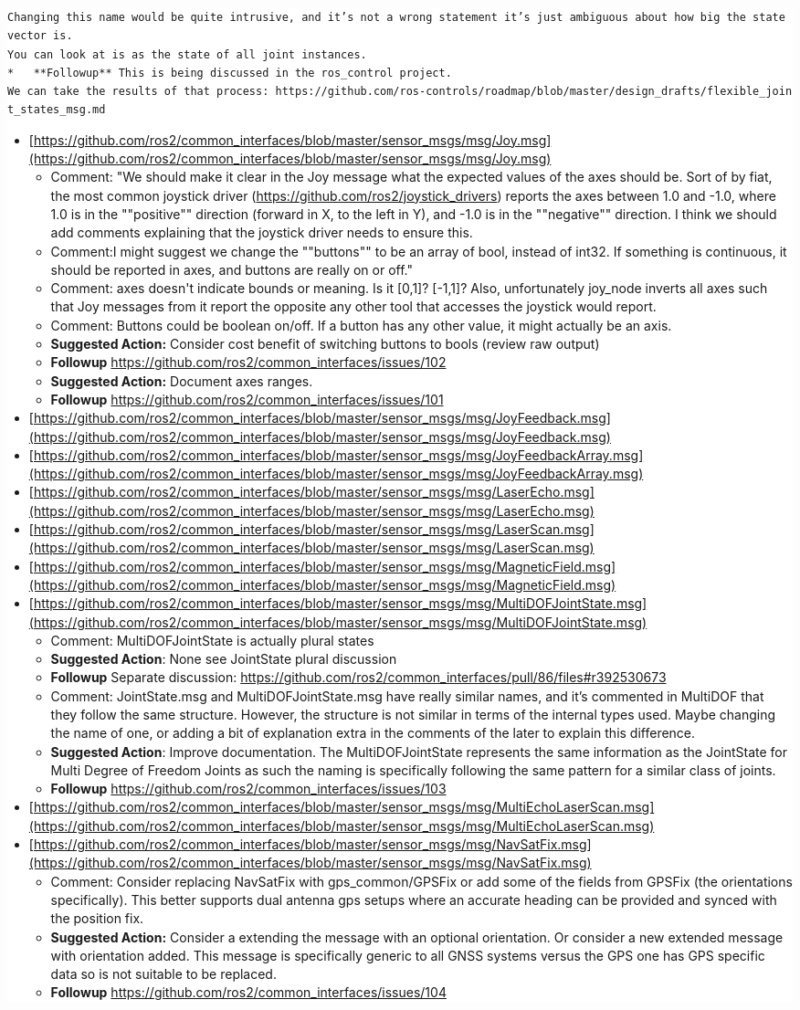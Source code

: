     Changing this name would be quite intrusive, and it’s not a wrong statement it’s just ambiguous about how big the state vector is.
    You can look at is as the state of all joint instances.
    *   **Followup** This is being discussed in the ros_control project.
    We can take the results of that process: https://github.com/ros-controls/roadmap/blob/master/design_drafts/flexible_joint_states_msg.md
*   [https://github.com/ros2/common_interfaces/blob/master/sensor_msgs/msg/Joy.msg](https://github.com/ros2/common_interfaces/blob/master/sensor_msgs/msg/Joy.msg)
    *   Comment: "We should make it clear in the Joy message what the expected values of the axes should be.
    Sort of by fiat, the most common joystick driver (https://github.com/ros2/joystick_drivers) reports the axes between 1.0 and -1.0, where 1.0 is in the ""positive"" direction (forward in X, to the left in Y), and -1.0 is in the ""negative"" direction.
    I think we should add comments explaining that the joystick driver needs to ensure this.
    *   Comment:I might suggest we change the ""buttons"" to be an array of bool, instead of int32.
    If something is continuous, it should be reported in axes, and buttons are really on or off."
    *   Comment: axes doesn't indicate bounds or meaning.
    Is it [0,1]? [-1,1]? Also, unfortunately joy_node inverts all axes such that Joy messages from it report the opposite any other tool that accesses the joystick would report.
    *   Comment: Buttons could be boolean on/off.
    If a button has any other value, it might actually be an axis.
    *   **Suggested Action:** Consider cost benefit of switching buttons to bools (review raw output)
    *   **Followup** https://github.com/ros2/common_interfaces/issues/102
    *   **Suggested Action:** Document axes ranges.
    *   **Followup** https://github.com/ros2/common_interfaces/issues/101
*   [https://github.com/ros2/common_interfaces/blob/master/sensor_msgs/msg/JoyFeedback.msg](https://github.com/ros2/common_interfaces/blob/master/sensor_msgs/msg/JoyFeedback.msg)
*   [https://github.com/ros2/common_interfaces/blob/master/sensor_msgs/msg/JoyFeedbackArray.msg](https://github.com/ros2/common_interfaces/blob/master/sensor_msgs/msg/JoyFeedbackArray.msg)
*   [https://github.com/ros2/common_interfaces/blob/master/sensor_msgs/msg/LaserEcho.msg](https://github.com/ros2/common_interfaces/blob/master/sensor_msgs/msg/LaserEcho.msg)
*   [https://github.com/ros2/common_interfaces/blob/master/sensor_msgs/msg/LaserScan.msg](https://github.com/ros2/common_interfaces/blob/master/sensor_msgs/msg/LaserScan.msg)
*   [https://github.com/ros2/common_interfaces/blob/master/sensor_msgs/msg/MagneticField.msg](https://github.com/ros2/common_interfaces/blob/master/sensor_msgs/msg/MagneticField.msg)
*   [https://github.com/ros2/common_interfaces/blob/master/sensor_msgs/msg/MultiDOFJointState.msg](https://github.com/ros2/common_interfaces/blob/master/sensor_msgs/msg/MultiDOFJointState.msg)
    *   Comment: MultiDOFJointState is actually plural states
    *   **Suggested Action**: None see JointState plural discussion
    *   **Followup** Separate discussion: https://github.com/ros2/common_interfaces/pull/86/files#r392530673
    *   Comment: JointState.msg and MultiDOFJointState.msg have really similar names, and it’s commented in MultiDOF that they follow the same structure.
    However, the structure is not similar in terms of the internal types used.
    Maybe changing the name of one, or adding a bit of explanation extra in the comments of the later to explain this difference.
    *   **Suggested Action**: Improve documentation.
    The MultiDOFJointState represents the same information as the JointState for Multi Degree of Freedom Joints as such the naming is specifically following the same pattern for a similar class of joints.
    *   **Followup** https://github.com/ros2/common_interfaces/issues/103
*   [https://github.com/ros2/common_interfaces/blob/master/sensor_msgs/msg/MultiEchoLaserScan.msg](https://github.com/ros2/common_interfaces/blob/master/sensor_msgs/msg/MultiEchoLaserScan.msg)
*   [https://github.com/ros2/common_interfaces/blob/master/sensor_msgs/msg/NavSatFix.msg](https://github.com/ros2/common_interfaces/blob/master/sensor_msgs/msg/NavSatFix.msg)
    *   Comment: Consider replacing NavSatFix with gps_common/GPSFix or add some of the fields from GPSFix (the orientations specifically).
    This better supports dual antenna gps setups where an accurate heading can be provided and synced with the position fix.
    *   **Suggested Action:** Consider a extending the message with an optional orientation.
    Or consider a new extended message with orientation added.
    This message is specifically generic to all GNSS systems versus the GPS one has GPS specific data so is not suitable to be replaced.
    *   **Followup** https://github.com/ros2/common_interfaces/issues/104